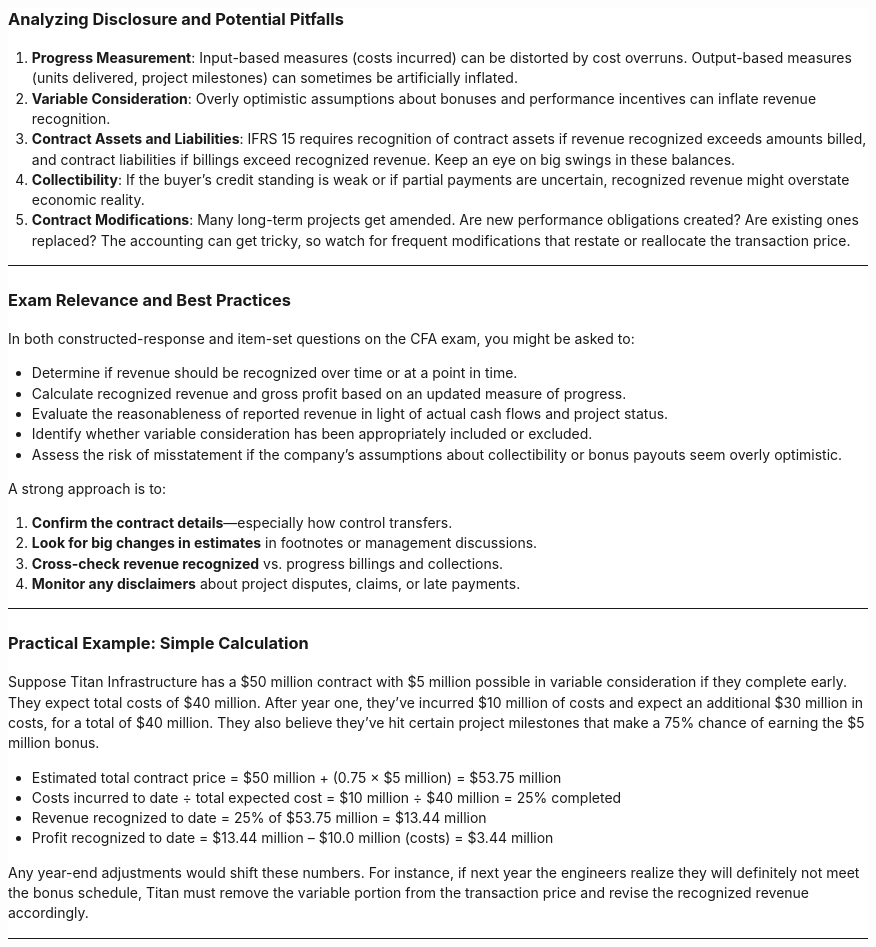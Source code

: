### Analyzing Disclosure and Potential Pitfalls

1. **Progress Measurement**: Input-based measures (costs incurred) can be distorted by cost overruns. Output-based measures (units delivered, project milestones) can sometimes be artificially inflated.  
2. **Variable Consideration**: Overly optimistic assumptions about bonuses and performance incentives can inflate revenue recognition.  
3. **Contract Assets and Liabilities**: IFRS 15 requires recognition of contract assets if revenue recognized exceeds amounts billed, and contract liabilities if billings exceed recognized revenue. Keep an eye on big swings in these balances.  
4. **Collectibility**: If the buyer’s credit standing is weak or if partial payments are uncertain, recognized revenue might overstate economic reality.  
5. **Contract Modifications**: Many long-term projects get amended. Are new performance obligations created? Are existing ones replaced? The accounting can get tricky, so watch for frequent modifications that restate or reallocate the transaction price.

---

### Exam Relevance and Best Practices

In both constructed-response and item-set questions on the CFA exam, you might be asked to:

- Determine if revenue should be recognized over time or at a point in time.  
- Calculate recognized revenue and gross profit based on an updated measure of progress.  
- Evaluate the reasonableness of reported revenue in light of actual cash flows and project status.  
- Identify whether variable consideration has been appropriately included or excluded.  
- Assess the risk of misstatement if the company’s assumptions about collectibility or bonus payouts seem overly optimistic.

A strong approach is to:

1. **Confirm the contract details**—especially how control transfers.  
2. **Look for big changes in estimates** in footnotes or management discussions.  
3. **Cross-check revenue recognized** vs. progress billings and collections.  
4. **Monitor any disclaimers** about project disputes, claims, or late payments.  

---

### Practical Example: Simple Calculation

Suppose Titan Infrastructure has a $50 million contract with $5 million possible in variable consideration if they complete early. They expect total costs of $40 million. After year one, they’ve incurred $10 million of costs and expect an additional $30 million in costs, for a total of $40 million. They also believe they’ve hit certain project milestones that make a 75% chance of earning the $5 million bonus.

- Estimated total contract price = $50 million + (0.75 × $5 million) = $53.75 million  
- Costs incurred to date ÷ total expected cost = $10 million ÷ $40 million = 25% completed  
- Revenue recognized to date = 25% of $53.75 million = $13.44 million  
- Profit recognized to date = $13.44 million – $10.0 million (costs) = $3.44 million  

Any year-end adjustments would shift these numbers. For instance, if next year the engineers realize they will definitely not meet the bonus schedule, Titan must remove the variable portion from the transaction price and revise the recognized revenue accordingly.

---